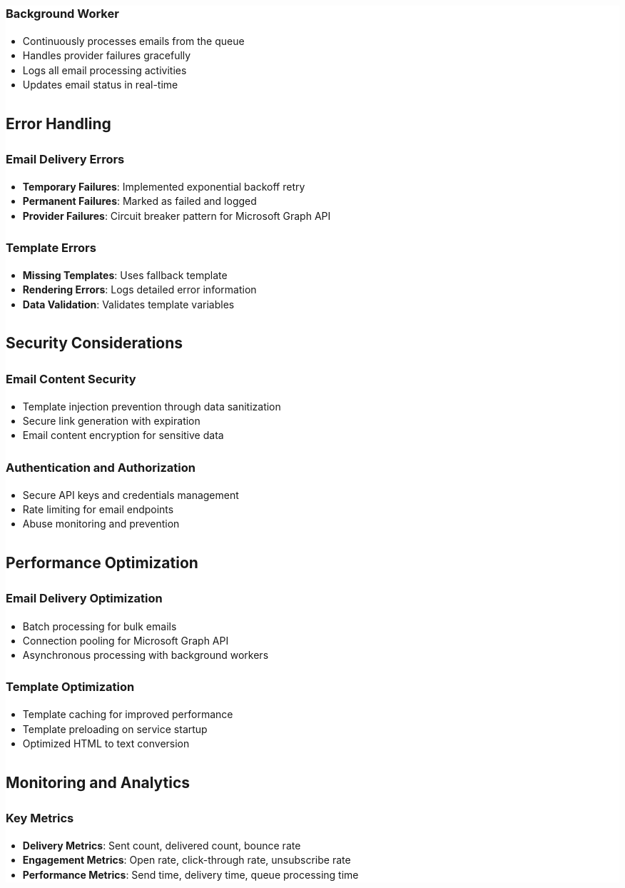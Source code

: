 ### Background Worker
- Continuously processes emails from the queue
- Handles provider failures gracefully
- Logs all email processing activities
- Updates email status in real-time

## Error Handling

### Email Delivery Errors
- **Temporary Failures**: Implemented exponential backoff retry
- **Permanent Failures**: Marked as failed and logged
- **Provider Failures**: Circuit breaker pattern for Microsoft Graph API

### Template Errors
- **Missing Templates**: Uses fallback template
- **Rendering Errors**: Logs detailed error information
- **Data Validation**: Validates template variables

## Security Considerations

### Email Content Security
- Template injection prevention through data sanitization
- Secure link generation with expiration
- Email content encryption for sensitive data

### Authentication and Authorization
- Secure API keys and credentials management
- Rate limiting for email endpoints
- Abuse monitoring and prevention

## Performance Optimization

### Email Delivery Optimization
- Batch processing for bulk emails
- Connection pooling for Microsoft Graph API
- Asynchronous processing with background workers

### Template Optimization
- Template caching for improved performance
- Template preloading on service startup
- Optimized HTML to text conversion

## Monitoring and Analytics

### Key Metrics
- **Delivery Metrics**: Sent count, delivered count, bounce rate
- **Engagement Metrics**: Open rate, click-through rate, unsubscribe rate
- **Performance Metrics**: Send time, delivery time, queue processing time
